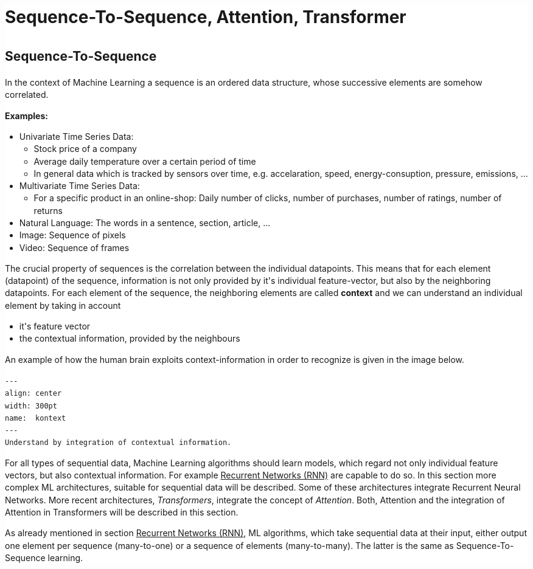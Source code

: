 # Sequence-To-Sequence, Attention, Transformer

## Sequence-To-Sequence

In the context of Machine Learning a sequence is an ordered data structure, whose successive elements are somehow correlated. 

**Examples:**
- Univariate Time Series Data:
	 - Stock price of a company
	 - Average daily temperature over a certain period of time
	 - In general data which is tracked by sensors over time, e.g. accelaration, speed, energy-consuption, pressure, emissions, ...  
- Multivariate Time Series Data:
     - For a specific product in an online-shop: Daily number of clicks, number of purchases, number of ratings, number of returns
- Natural Language: The words in a sentence, section, article, ...
- Image: Sequence of pixels
- Video: Sequence of frames   



The crucial property of sequences is the correlation between the individual datapoints. This means that for each element (datapoint) of the sequence, information is not only provided by it's individual feature-vector, but also by the neighboring datapoints. For each element of the sequence, the neighboring elements are called **context** and we can understand an individual element by taking in account
* it's feature vector
* the contextual information, provided by the neighbours


An example of how the human brain exploits context-information in order to recognize is given in the image below.

```{figure} https://maucher.home.hdm-stuttgart.de/Pics/KontextBeimLesen.jpeg
---
align: center
width: 300pt
name:  kontext
---
Understand by integration of contextual information.

```



For all types of sequential data, Machine Learning algorithms should learn models, which regard not only individual feature vectors, but also contextual information. For example [Recurrent Networks (RNN)](../neuralnetworks/02RecurrentNeuralNetworks) are capable to do so. In this section more complex ML architectures, suitable for sequential data will be described. Some of these architectures integrate Recurrent Neural Networks. More recent architectures, *Transformers*, integrate the concept of *Attention*. Both, Attention and the integration of Attention in Transformers will be described in this section.

As already mentioned in section [Recurrent Networks (RNN)](../neuralnetworks/02RecurrentNeuralNetworks), ML algorithms, which take sequential data at their input, either output one element per sequence (many-to-one) or a sequence of elements (many-to-many). The latter is the same as Sequence-To-Sequence learning. 
